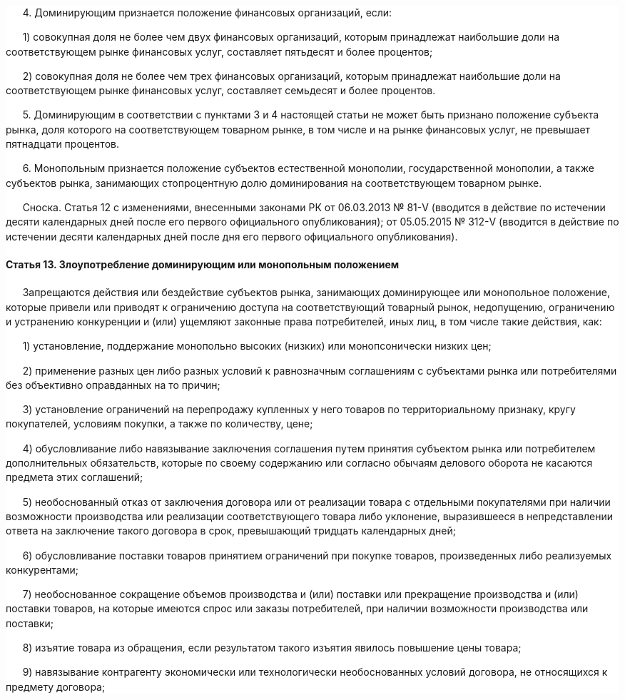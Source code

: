       4. Доминирующим признается положение финансовых организаций, если:

      1) совокупная доля не более чем двух финансовых организаций, которым принадлежат наибольшие доли на соответствующем рынке финансовых услуг, составляет пятьдесят и более процентов;

      2) совокупная доля не более чем трех финансовых организаций, которым принадлежат наибольшие доли на соответствующем рынке финансовых услуг, составляет семьдесят и более процентов.

      5. Доминирующим в соответствии с пунктами 3 и 4 настоящей статьи не может быть признано положение субъекта рынка, доля которого на соответствующем товарном рынке, в том числе и на рынке финансовых услуг, не превышает пятнадцати процентов.

      6. Монопольным признается положение субъектов естественной монополии, государственной монополии, а также субъектов рынка, занимающих стопроцентную долю доминирования на соответствующем товарном рынке.

      Сноска. Статья 12 с изменениями, внесенными законами РК от 06.03.2013 № 81-V (вводится в действие по истечении десяти календарных дней после его первого официального опубликования); от 05.05.2015 № 312-V (вводится в действие по истечении десяти календарных дней после дня его первого официального опубликования).

#### Статья 13. Злоупотребление доминирующим или монопольным положением

      Запрещаются действия или бездействие субъектов рынка, занимающих доминирующее или монопольное положение, которые привели или приводят к ограничению доступа на соответствующий товарный рынок, недопущению, ограничению и устранению конкуренции и (или) ущемляют законные права потребителей, иных лиц, в том числе такие действия, как:

      1) установление, поддержание монопольно высоких (низких) или монопсонически низких цен;

      2) применение разных цен либо разных условий к равнозначным соглашениям с субъектами рынка или потребителями без объективно оправданных на то причин;

      3) установление ограничений на перепродажу купленных у него товаров по территориальному признаку, кругу покупателей, условиям покупки, а также по количеству, цене;

      4) обусловливание либо навязывание заключения соглашения путем принятия субъектом рынка или потребителем дополнительных обязательств, которые по своему содержанию или согласно обычаям делового оборота не касаются предмета этих соглашений;

      5) необоснованный отказ от заключения договора или от реализации товара с отдельными покупателями при наличии возможности производства или реализации соответствующего товара либо уклонение, выразившееся в непредставлении ответа на заключение такого договора в срок, превышающий тридцать календарных дней;

      6) обусловливание поставки товаров принятием ограничений при покупке товаров, произведенных либо реализуемых конкурентами;

      7) необоснованное сокращение объемов производства и (или) поставки или прекращение производства и (или) поставки товаров, на которые имеются спрос или заказы потребителей, при наличии возможности производства или поставки;

      8) изъятие товара из обращения, если результатом такого изъятия явилось повышение цены товара;

      9) навязывание контрагенту экономически или технологически необоснованных условий договора, не относящихся к предмету договора;
